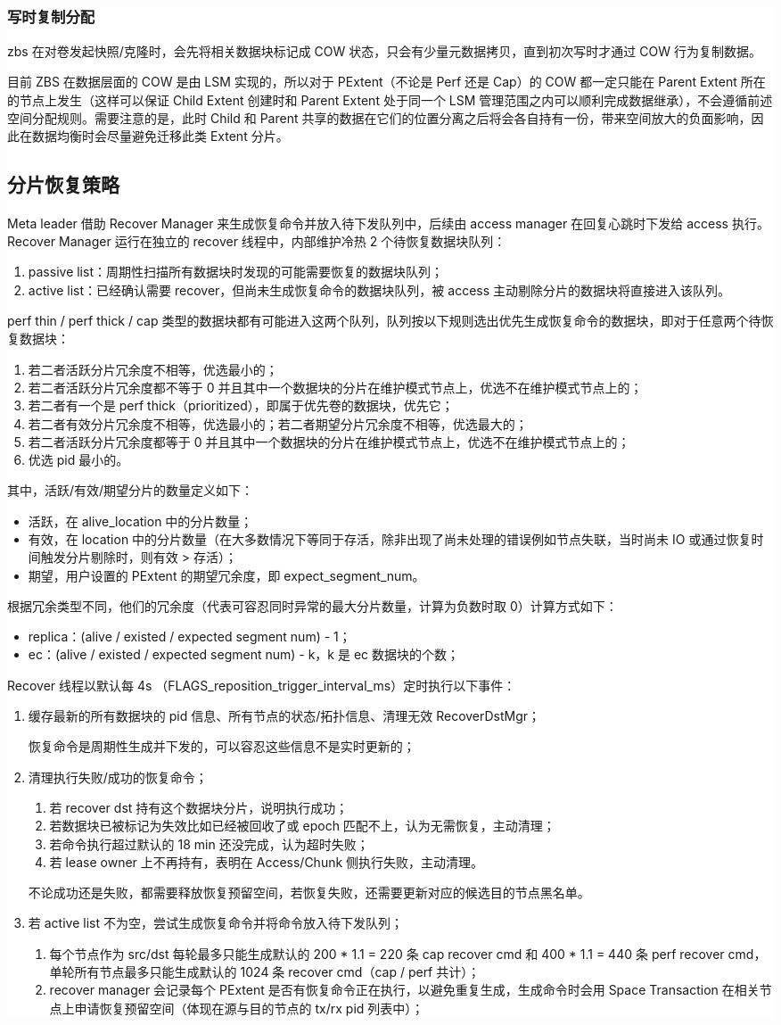 ### 写时复制分配

zbs 在对卷发起快照/克隆时，会先将相关数据块标记成 COW 状态，只会有少量元数据拷贝，直到初次写时才通过 COW 行为复制数据。

目前 ZBS 在数据层面的 COW 是由 LSM 实现的，所以对于 PExtent（不论是 Perf 还是 Cap）的 COW 都一定只能在 Parent Extent 所在的节点上发生（这样可以保证 Child Extent 创建时和 Parent Extent 处于同一个 LSM 管理范围之内可以顺利完成数据继承），不会遵循前述空间分配规则。需要注意的是，此时 Child 和 Parent 共享的数据在它们的位置分离之后将会各自持有一份，带来空间放大的负面影响，因此在数据均衡时会尽量避免迁移此类 Extent 分片。

## 分片恢复策略

Meta leader 借助 Recover Manager 来生成恢复命令并放入待下发队列中，后续由 access manager 在回复心跳时下发给 access 执行。Recover Manager 运行在独立的 recover 线程中，内部维护冷热 2 个待恢复数据块队列：

1. passive list：周期性扫描所有数据块时发现的可能需要恢复的数据块队列；
2. active list：已经确认需要 recover，但尚未生成恢复命令的数据块队列，被 access 主动剔除分片的数据块将直接进入该队列。

perf thin / perf thick / cap 类型的数据块都有可能进入这两个队列，队列按以下规则选出优先生成恢复命令的数据块，即对于任意两个待恢复数据块：

1. 若二者活跃分片冗余度不相等，优选最小的；
2. 若二者活跃分片冗余度都不等于 0 并且其中一个数据块的分片在维护模式节点上，优选不在维护模式节点上的；
3. 若二者有一个是 perf thick（prioritized），即属于优先卷的数据块，优先它；
4. 若二者有效分片冗余度不相等，优选最小的；若二者期望分片冗余度不相等，优选最大的；
5. 若二者活跃分片冗余度都等于 0 并且其中一个数据块的分片在维护模式节点上，优选不在维护模式节点上的；
6. 优选 pid 最小的。

其中，活跃/有效/期望分片的数量定义如下：

* 活跃，在 alive_location 中的分片数量；
* 有效，在 location 中的分片数量（在大多数情况下等同于存活，除非出现了尚未处理的错误例如节点失联，当时尚未 IO 或通过恢复时间触发分片剔除时，则有效 > 存活）；
* 期望，用户设置的 PExtent 的期望冗余度，即 expect_segment_num。

根据冗余类型不同，他们的冗余度（代表可容忍同时异常的最大分片数量，计算为负数时取 0）计算方式如下：

* replica：(alive / existed / expected segment num) - 1；
* ec：(alive / existed / expected segment num) - k，k 是 ec 数据块的个数；

Recover 线程以默认每 4s （FLAGS_reposition_trigger_interval_ms）定时执行以下事件：

1. 缓存最新的所有数据块的 pid 信息、所有节点的状态/拓扑信息、清理无效 RecoverDstMgr；

   恢复命令是周期性生成并下发的，可以容忍这些信息不是实时更新的；

2. 清理执行失败/成功的恢复命令；

   1. 若 recover dst 持有这个数据块分片，说明执行成功；
   2. 若数据块已被标记为失效比如已经被回收了或 epoch 匹配不上，认为无需恢复，主动清理；
   3. 若命令执行超过默认的 18 min 还没完成，认为超时失败；
   4. 若 lease owner 上不再持有，表明在 Access/Chunk 侧执行失败，主动清理。

   不论成功还是失败，都需要释放恢复预留空间，若恢复失败，还需要更新对应的候选目的节点黑名单。

3. 若 active list 不为空，尝试生成恢复命令并将命令放入待下发队列；

   1. 每个节点作为 src/dst 每轮最多只能生成默认的 200 * 1.1 = 220 条 cap recover cmd 和 400 * 1.1 = 440 条 perf recover cmd，单轮所有节点最多只能生成默认的 1024 条 recover cmd（cap / perf 共计）；
   2. recover manager 会记录每个 PExtent 是否有恢复命令正在执行，以避免重复生成，生成命令时会用 Space Transaction 在相关节点上申请恢复预留空间（体现在源与目的节点的 tx/rx pid 列表中）；
